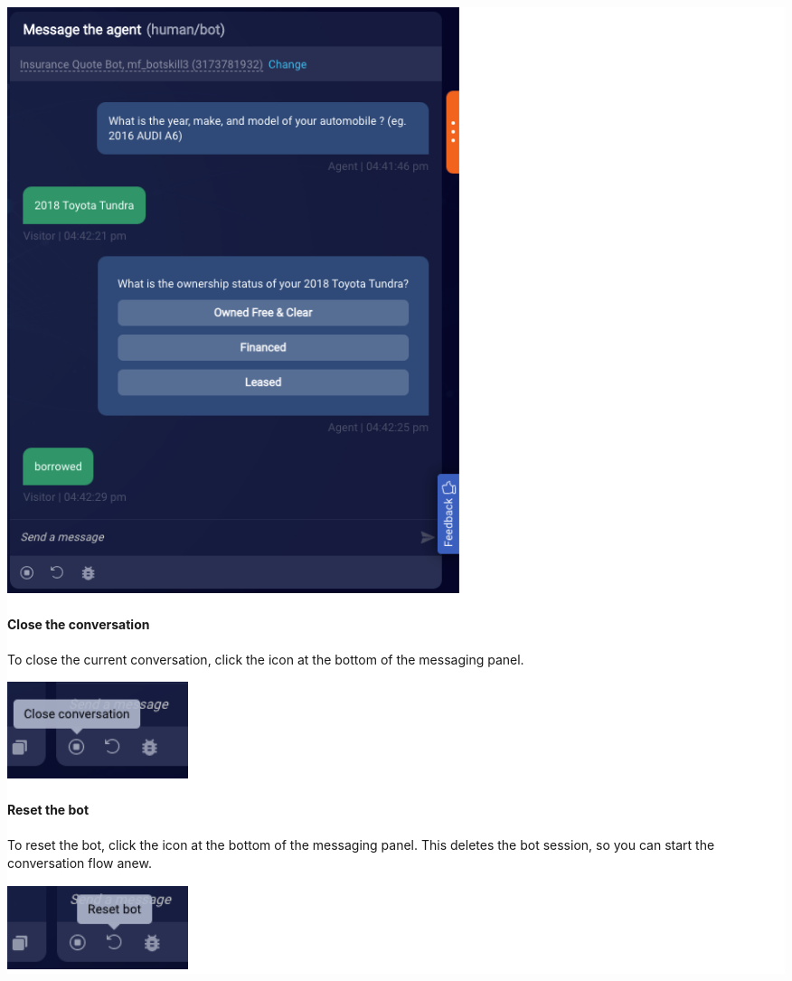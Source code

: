 <img loading="lazy" class="fancyimage" style="width:500px" src="img/ConvoBuilder/ct_send_msgs.png" alt="An example conversation in the messaging panel">

#### Close the conversation

To close the current conversation, click the icon at the bottom of the messaging panel.

<img loading="lazy" class="fancyimage" style="width:200px" src="img/ConvoBuilder/ct_close_conv.png" alt="The Close Conversation icon at the bottom of the messaging panel">

#### Reset the bot

To reset the bot, click the icon at the bottom of the messaging panel. This deletes the bot session, so you can start the conversation flow anew.

<img loading="lazy" class="fancyimage" style="width:200px" src="img/ConvoBuilder/ct_reset_bot.png" alt="Reset Bot at the bottom of the messaging panel">
